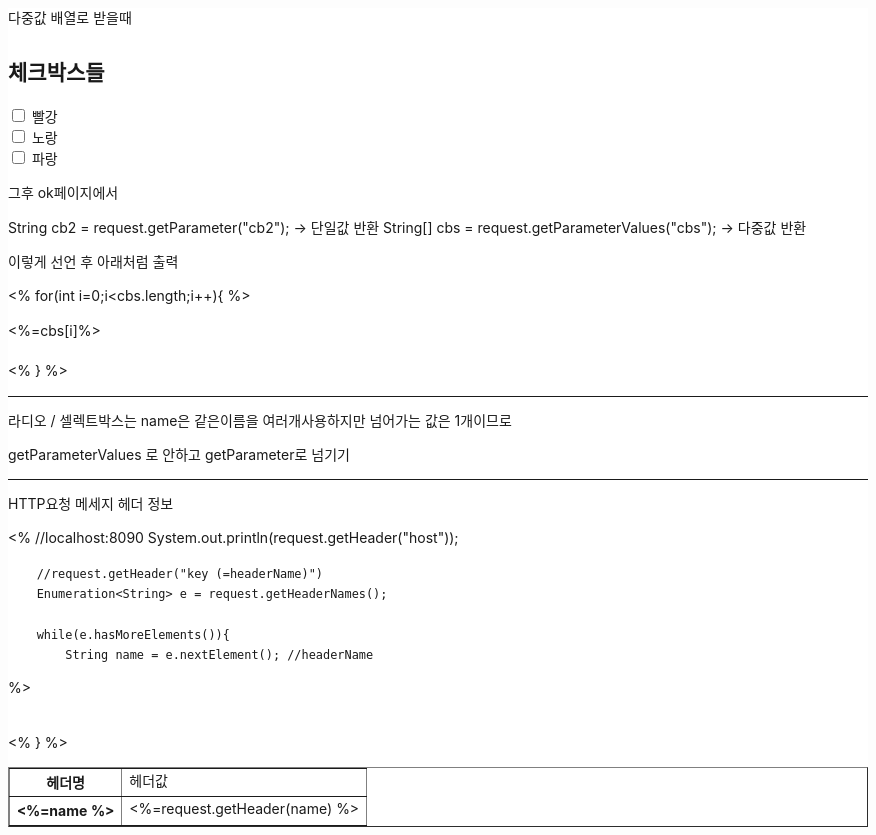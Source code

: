 다중값 배열로 받을때

<h2>체크박스들</h2>
<input type="checkbox" name="cbs" value="red"> 빨강<br>
<input type="checkbox" name="cbs" value="yellow"> 노랑<br>
<input type="checkbox" name="cbs" value="blue"> 파랑


그후 ok페이지에서

String cb2 = request.getParameter("cb2"); → 단일값 반환
String[] cbs = request.getParameterValues("cbs"); → 다중값 반환

이렇게 선언 후
아래처럼 출력

<%
			for(int i=0;i<cbs.length;i++){
%>
			<div><%=cbs[i]%></div>			
<%
			}
%>

----------------------------------------------------------------------------------------------------

라디오 / 셀렉트박스는 name은 같은이름을 여러개사용하지만
넘어가는 값은 1개이므로

getParameterValues 로 안하고 getParameter로 넘기기

----------------------------------------------------------------------------------------------------

HTTP요청 메세지 헤더 정보

<table border="1">
		<tr>
			<th>헤더명</th>
			<td>헤더값</td>
		</tr>
		
<%
		//localhost:8090
		System.out.println(request.getHeader("host"));
	
		//request.getHeader("key (=headerName)")
		Enumeration<String> e = request.getHeaderNames();
	
		while(e.hasMoreElements()){
			String name = e.nextElement(); //headerName
%>
		<tr>
			<th><%=name %></th>
			<td><%=request.getHeader(name) %></td>
		</tr>	
<%
		}
%>
